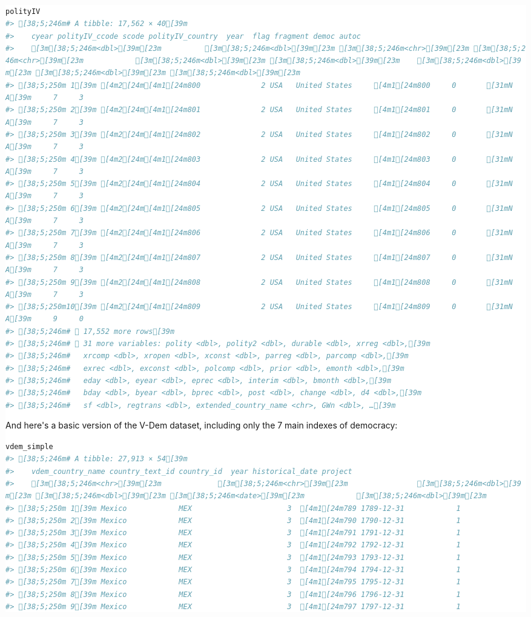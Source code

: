 
``` r
polityIV
#> [38;5;246m# A tibble: 17,562 × 40[39m
#>    cyear polityIV_ccode scode polityIV_country  year  flag fragment democ autoc
#>    [3m[38;5;246m<dbl>[39m[23m          [3m[38;5;246m<dbl>[39m[23m [3m[38;5;246m<chr>[39m[23m [3m[38;5;246m<chr>[39m[23m            [3m[38;5;246m<dbl>[39m[23m [3m[38;5;246m<dbl>[39m[23m    [3m[38;5;246m<dbl>[39m[23m [3m[38;5;246m<dbl>[39m[23m [3m[38;5;246m<dbl>[39m[23m
#> [38;5;250m 1[39m [4m2[24m[4m1[24m800              2 USA   United States     [4m1[24m800     0       [31mNA[39m     7     3
#> [38;5;250m 2[39m [4m2[24m[4m1[24m801              2 USA   United States     [4m1[24m801     0       [31mNA[39m     7     3
#> [38;5;250m 3[39m [4m2[24m[4m1[24m802              2 USA   United States     [4m1[24m802     0       [31mNA[39m     7     3
#> [38;5;250m 4[39m [4m2[24m[4m1[24m803              2 USA   United States     [4m1[24m803     0       [31mNA[39m     7     3
#> [38;5;250m 5[39m [4m2[24m[4m1[24m804              2 USA   United States     [4m1[24m804     0       [31mNA[39m     7     3
#> [38;5;250m 6[39m [4m2[24m[4m1[24m805              2 USA   United States     [4m1[24m805     0       [31mNA[39m     7     3
#> [38;5;250m 7[39m [4m2[24m[4m1[24m806              2 USA   United States     [4m1[24m806     0       [31mNA[39m     7     3
#> [38;5;250m 8[39m [4m2[24m[4m1[24m807              2 USA   United States     [4m1[24m807     0       [31mNA[39m     7     3
#> [38;5;250m 9[39m [4m2[24m[4m1[24m808              2 USA   United States     [4m1[24m808     0       [31mNA[39m     7     3
#> [38;5;250m10[39m [4m2[24m[4m1[24m809              2 USA   United States     [4m1[24m809     0       [31mNA[39m     9     0
#> [38;5;246m# ℹ 17,552 more rows[39m
#> [38;5;246m# ℹ 31 more variables: polity <dbl>, polity2 <dbl>, durable <dbl>, xrreg <dbl>,[39m
#> [38;5;246m#   xrcomp <dbl>, xropen <dbl>, xconst <dbl>, parreg <dbl>, parcomp <dbl>,[39m
#> [38;5;246m#   exrec <dbl>, exconst <dbl>, polcomp <dbl>, prior <dbl>, emonth <dbl>,[39m
#> [38;5;246m#   eday <dbl>, eyear <dbl>, eprec <dbl>, interim <dbl>, bmonth <dbl>,[39m
#> [38;5;246m#   bday <dbl>, byear <dbl>, bprec <dbl>, post <dbl>, change <dbl>, d4 <dbl>,[39m
#> [38;5;246m#   sf <dbl>, regtrans <dbl>, extended_country_name <chr>, GWn <dbl>, …[39m
```

And here's a basic version of the V-Dem dataset, including only the 7 main indexes of democracy:


``` r
vdem_simple
#> [38;5;246m# A tibble: 27,913 × 54[39m
#>    vdem_country_name country_text_id country_id  year historical_date project
#>    [3m[38;5;246m<chr>[39m[23m             [3m[38;5;246m<chr>[39m[23m                [3m[38;5;246m<dbl>[39m[23m [3m[38;5;246m<dbl>[39m[23m [3m[38;5;246m<date>[39m[23m            [3m[38;5;246m<dbl>[39m[23m
#> [38;5;250m 1[39m Mexico            MEX                      3  [4m1[24m789 1789-12-31            1
#> [38;5;250m 2[39m Mexico            MEX                      3  [4m1[24m790 1790-12-31            1
#> [38;5;250m 3[39m Mexico            MEX                      3  [4m1[24m791 1791-12-31            1
#> [38;5;250m 4[39m Mexico            MEX                      3  [4m1[24m792 1792-12-31            1
#> [38;5;250m 5[39m Mexico            MEX                      3  [4m1[24m793 1793-12-31            1
#> [38;5;250m 6[39m Mexico            MEX                      3  [4m1[24m794 1794-12-31            1
#> [38;5;250m 7[39m Mexico            MEX                      3  [4m1[24m795 1795-12-31            1
#> [38;5;250m 8[39m Mexico            MEX                      3  [4m1[24m796 1796-12-31            1
#> [38;5;250m 9[39m Mexico            MEX                      3  [4m1[24m797 1797-12-31            1
```